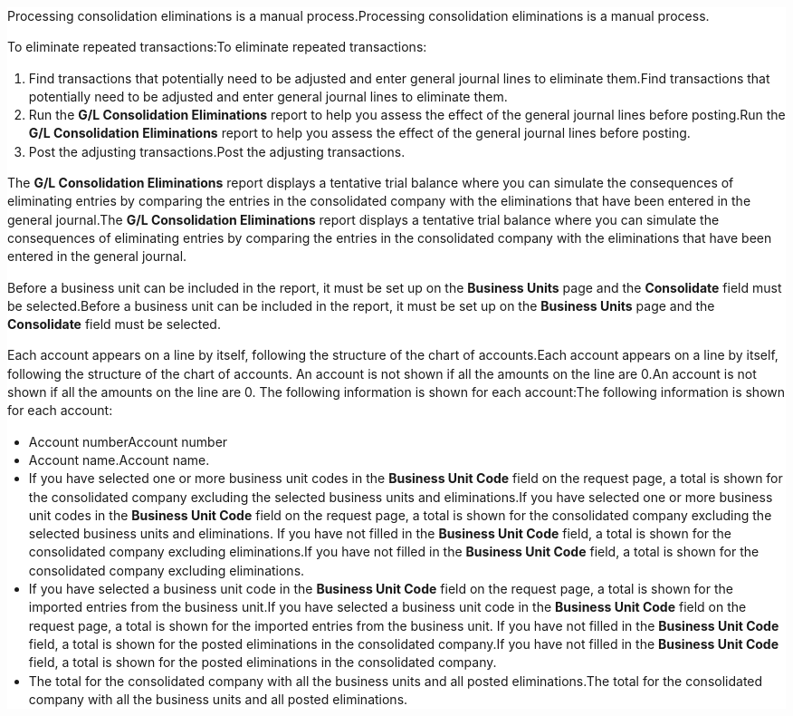 <span data-ttu-id="a5656-155">Processing consolidation eliminations is a manual process.</span><span class="sxs-lookup"><span data-stu-id="a5656-155">Processing consolidation eliminations is a manual process.</span></span>  

<span data-ttu-id="a5656-156">To eliminate repeated transactions:</span><span class="sxs-lookup"><span data-stu-id="a5656-156">To eliminate repeated transactions:</span></span>

1. <span data-ttu-id="a5656-157">Find transactions that potentially need to be adjusted and enter general journal lines to eliminate them.</span><span class="sxs-lookup"><span data-stu-id="a5656-157">Find transactions that potentially need to be adjusted and enter general journal lines to eliminate them.</span></span>
2. <span data-ttu-id="a5656-158">Run the **G/L Consolidation Eliminations** report to help you assess the effect of the general journal lines before posting.</span><span class="sxs-lookup"><span data-stu-id="a5656-158">Run the **G/L Consolidation Eliminations** report to help you assess the effect of the general journal lines before posting.</span></span>
3. <span data-ttu-id="a5656-159">Post the adjusting transactions.</span><span class="sxs-lookup"><span data-stu-id="a5656-159">Post the adjusting transactions.</span></span>

<span data-ttu-id="a5656-160">The **G/L Consolidation Eliminations** report displays a tentative trial balance where you can simulate the consequences of eliminating entries by comparing the entries in the consolidated company with the eliminations that have been entered in the general journal.</span><span class="sxs-lookup"><span data-stu-id="a5656-160">The **G/L Consolidation Eliminations** report displays a tentative trial balance where you can simulate the consequences of eliminating entries by comparing the entries in the consolidated company with the eliminations that have been entered in the general journal.</span></span>

<span data-ttu-id="a5656-161">Before a business unit can be included in the report, it must be set up on the **Business Units** page and the **Consolidate** field must be selected.</span><span class="sxs-lookup"><span data-stu-id="a5656-161">Before a business unit can be included in the report, it must be set up on the **Business Units** page and the **Consolidate** field must be selected.</span></span>

<span data-ttu-id="a5656-162">Each account appears on a line by itself, following the structure of the chart of accounts.</span><span class="sxs-lookup"><span data-stu-id="a5656-162">Each account appears on a line by itself, following the structure of the chart of accounts.</span></span> <span data-ttu-id="a5656-163">An account is not shown if all the amounts on the line are 0.</span><span class="sxs-lookup"><span data-stu-id="a5656-163">An account is not shown if all the amounts on the line are 0.</span></span> <span data-ttu-id="a5656-164">The following information is shown for each account:</span><span class="sxs-lookup"><span data-stu-id="a5656-164">The following information is shown for each account:</span></span>

* <span data-ttu-id="a5656-165">Account number</span><span class="sxs-lookup"><span data-stu-id="a5656-165">Account number</span></span>
* <span data-ttu-id="a5656-166">Account name.</span><span class="sxs-lookup"><span data-stu-id="a5656-166">Account name.</span></span>
* <span data-ttu-id="a5656-167">If you have selected one or more business unit codes in the **Business Unit Code** field on the request page, a total is shown for the consolidated company excluding the selected business units and eliminations.</span><span class="sxs-lookup"><span data-stu-id="a5656-167">If you have selected one or more business unit codes in the **Business Unit Code** field on the request page, a total is shown for the consolidated company excluding the selected business units and eliminations.</span></span> <span data-ttu-id="a5656-168">If you have not filled in the **Business Unit Code** field, a total is shown for the consolidated company excluding eliminations.</span><span class="sxs-lookup"><span data-stu-id="a5656-168">If you have not filled in the **Business Unit Code** field, a total is shown for the consolidated company excluding eliminations.</span></span>
* <span data-ttu-id="a5656-169">If you have selected a business unit code in the **Business Unit Code** field on the request page, a total is shown for the imported entries from the business unit.</span><span class="sxs-lookup"><span data-stu-id="a5656-169">If you have selected a business unit code in the **Business Unit Code** field on the request page, a total is shown for the imported entries from the business unit.</span></span> <span data-ttu-id="a5656-170">If you have not filled in the **Business Unit Code** field, a total is shown for the posted eliminations in the consolidated company.</span><span class="sxs-lookup"><span data-stu-id="a5656-170">If you have not filled in the **Business Unit Code** field, a total is shown for the posted eliminations in the consolidated company.</span></span>
* <span data-ttu-id="a5656-171">The total for the consolidated company with all the business units and all posted eliminations.</span><span class="sxs-lookup"><span data-stu-id="a5656-171">The total for the consolidated company with all the business units and all posted eliminations.</span></span>